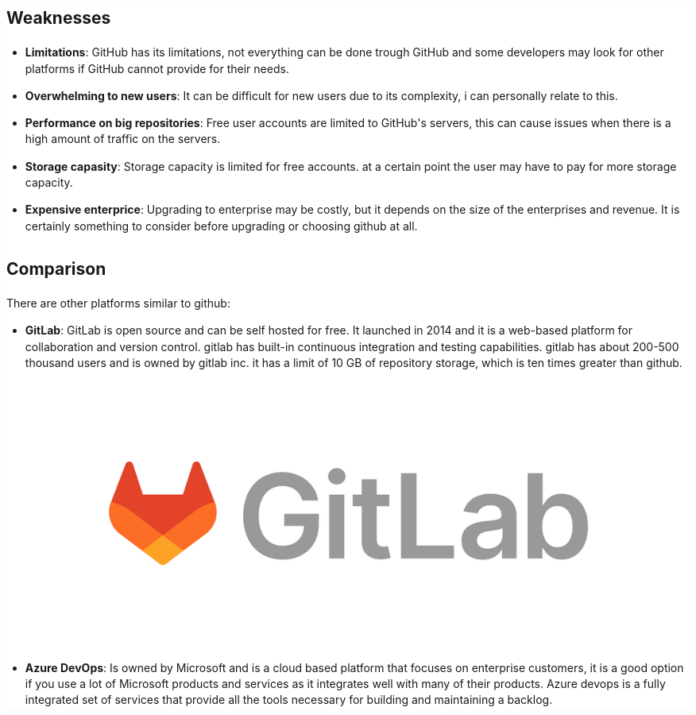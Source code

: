 ## Weaknesses

- **Limitations**: GitHub has its limitations, not everything can be done trough GitHub and some developers may look for other platforms if GitHub cannot provide for their needs.

- **Overwhelming to new users**: It can be difficult for new users due to its complexity, i can personally relate to this.

- **Performance on big repositories**: Free user accounts are limited to GitHub's servers, this can cause issues when there is a high amount of traffic on the servers.

- **Storage capasity**: Storage capacity is limited for free accounts. at a certain point the user may have to pay for more storage capacity.

- **Expensive enterprice**: Upgrading to enterprise may be costly, but it depends on the size of the enterprises and revenue. It is certainly something to consider before upgrading or choosing github at all.

## Comparison

There are other platforms similar to github:

- **GitLab**: GitLab is open source and can be self hosted for free. It launched in 2014 and it is a web-based platform for collaboration and version control. gitlab has built-in continuous integration and testing capabilities. gitlab has about 200-500 thousand users and is owned by gitlab inc. it has a limit of 10 GB of repository storage, which is ten times greater than github.

![Gitlab Logo](/src/assets/gitlab/gitlab-logo-200.svg)

- **Azure DevOps**: Is owned by Microsoft and is a cloud based platform that focuses on enterprise customers, it is a good option if you use a lot of Microsoft products and services as it integrates well with many of their products. Azure devops is a fully integrated set of services that provide all the tools necessary for building and maintaining a backlog.
